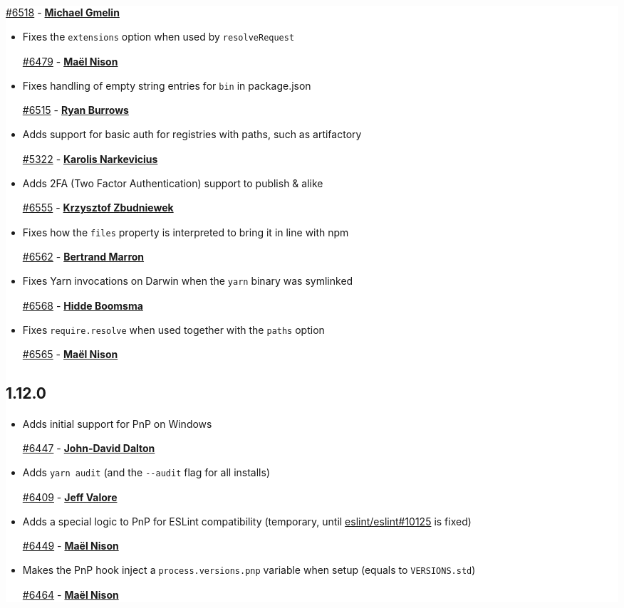   [#6518](https://github.com/yarnpkg/yarn/pull/6518) -
  [**Michael Gmelin**](https://blog.grem.de)

- Fixes the `extensions` option when used by `resolveRequest`

  [#6479](https://github.com/yarnpkg/yarn/pull/6479) -
  [**Maël Nison**](https://twitter.com/arcanis)

- Fixes handling of empty string entries for `bin` in package.json

  [#6515](https://github.com/yarnpkg/yarn/pull/6515) -
  [**Ryan Burrows**](https://github.com/rhburrows)

- Adds support for basic auth for registries with paths, such as artifactory

  [#5322](https://github.com/yarnpkg/yarn/pull/5322) -
  [**Karolis Narkevicius**](https://twitter.com/KidkArolis)

- Adds 2FA (Two Factor Authentication) support to publish & alike

  [#6555](https://github.com/yarnpkg/yarn/pull/6555) -
  [**Krzysztof Zbudniewek**](https://github.com/neonowy)

- Fixes how the `files` property is interpreted to bring it in line with npm

  [#6562](https://github.com/yarnpkg/yarn/pull/6562) -
  [**Bertrand Marron**](https://github.com/tusbar)

- Fixes Yarn invocations on Darwin when the `yarn` binary was symlinked

  [#6568](https://github.com/yarnpkg/yarn/pull/6568) -
  [**Hidde Boomsma**](https://github.com/hboomsma)

- Fixes `require.resolve` when used together with the `paths` option

  [#6565](https://github.com/yarnpkg/yarn/pull/6565) -
  [**Maël Nison**](https://twitter.com/arcanis)

## 1.12.0

- Adds initial support for PnP on Windows

  [#6447](https://github.com/yarnpkg/yarn/pull/6447) -
  [**John-David Dalton**](https://twitter.com/jdalton)

- Adds `yarn audit` (and the `--audit` flag for all installs)

  [#6409](https://github.com/yarnpkg/yarn/pull/6409) -
  [**Jeff Valore**](https://github.com/rally25rs)

- Adds a special logic to PnP for ESLint compatibility (temporary, until
  [eslint/eslint#10125](https://github.com/eslint/eslint/issues/10125) is fixed)

  [#6449](https://github.com/yarnpkg/yarn/pull/6449) -
  [**Maël Nison**](https://twitter.com/arcanis)

- Makes the PnP hook inject a `process.versions.pnp` variable when setup (equals
  to `VERSIONS.std`)

  [#6464](https://github.com/yarnpkg/yarn/pull/6464) -
  [**Maël Nison**](https://twitter.com/arcanis)
